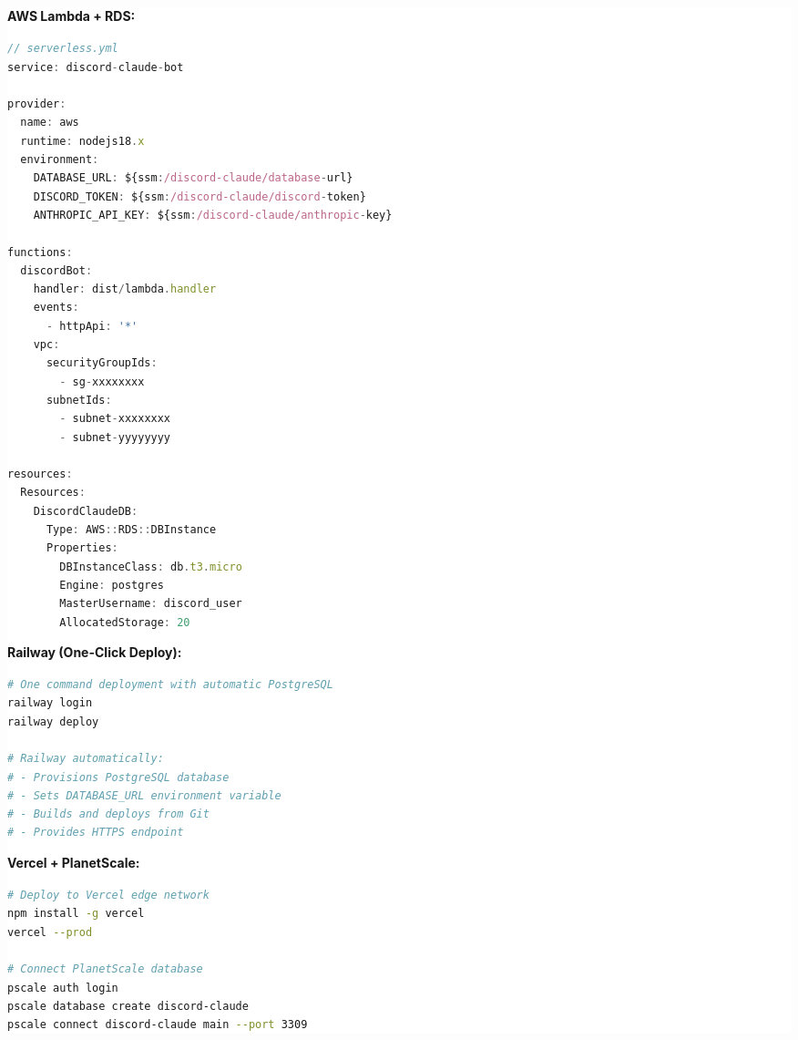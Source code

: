 **AWS Lambda + RDS:**
```typescript
// serverless.yml
service: discord-claude-bot

provider:
  name: aws
  runtime: nodejs18.x
  environment:
    DATABASE_URL: ${ssm:/discord-claude/database-url}
    DISCORD_TOKEN: ${ssm:/discord-claude/discord-token}
    ANTHROPIC_API_KEY: ${ssm:/discord-claude/anthropic-key}

functions:
  discordBot:
    handler: dist/lambda.handler
    events:
      - httpApi: '*'
    vpc:
      securityGroupIds:
        - sg-xxxxxxxx
      subnetIds:
        - subnet-xxxxxxxx
        - subnet-yyyyyyyy

resources:
  Resources:
    DiscordClaudeDB:
      Type: AWS::RDS::DBInstance
      Properties:
        DBInstanceClass: db.t3.micro
        Engine: postgres
        MasterUsername: discord_user
        AllocatedStorage: 20
```

**Railway (One-Click Deploy):**
```bash
# One command deployment with automatic PostgreSQL
railway login
railway deploy

# Railway automatically:
# - Provisions PostgreSQL database
# - Sets DATABASE_URL environment variable
# - Builds and deploys from Git
# - Provides HTTPS endpoint
```

**Vercel + PlanetScale:**
```bash
# Deploy to Vercel edge network
npm install -g vercel
vercel --prod

# Connect PlanetScale database
pscale auth login
pscale database create discord-claude
pscale connect discord-claude main --port 3309
```
